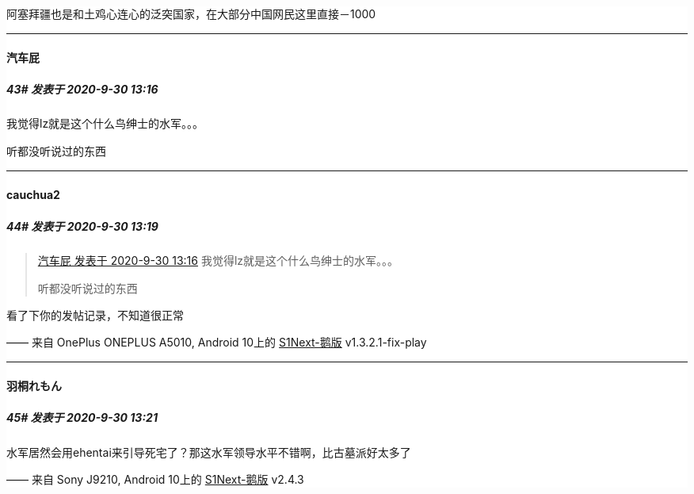 


阿塞拜疆也是和土鸡心连心的泛突国家，在大部分中国网民这里直接－1000







*****

####  汽车屁  
##### 43#       发表于 2020-9-30 13:16




我觉得lz就是这个什么鸟绅士的水军。。。

听都没听说过的东西







*****

####  cauchua2  
##### 44#       发表于 2020-9-30 13:19



<blockquote><a href="httphttps://bbs.saraba1st.com/2b/forum.php?mod=redirect&amp;goto=findpost&amp;pid=48907526&amp;ptid=1962670" target="_blank">汽车屁 发表于 2020-9-30 13:16</a>
我觉得lz就是这个什么鸟绅士的水军。。。

听都没听说过的东西</blockquote>
看了下你的发帖记录，不知道很正常

—— 来自 OnePlus ONEPLUS A5010, Android 10上的 [S1Next-鹅版](https://github.com/ykrank/S1-Next/releases) v1.3.2.1-fix-play







*****

####  羽桐れもん  
##### 45#       发表于 2020-9-30 13:21




水军居然会用ehentai来引导死宅了？那这水军领导水平不错啊，比古墓派好太多了

—— 来自 Sony J9210, Android 10上的 [S1Next-鹅版](https://github.com/ykrank/S1-Next/releases) v2.4.3






